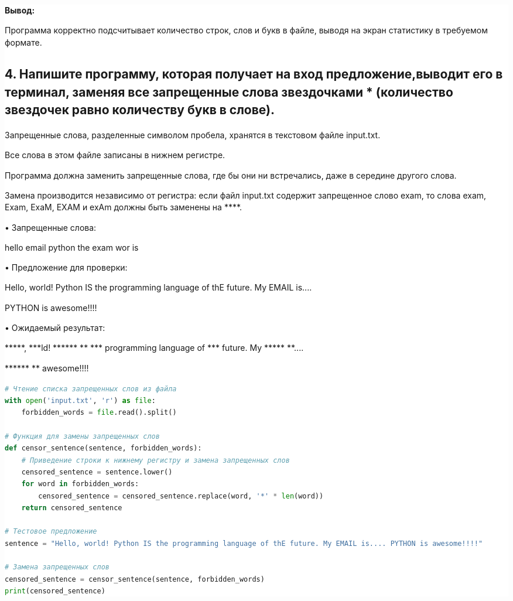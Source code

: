 **Вывод:**

Программа корректно подсчитывает количество строк, слов и букв в файле, выводя на экран статистику в требуемом формате.

## 4. Напишите программу, которая получает на вход предложение,выводит его в терминал, заменяя все запрещенные слова звездочками * (количество звездочек равно количеству букв в слове).

Запрещенные слова, разделенные символом пробела, хранятся в текстовом файле input.txt.

Все слова в этом файле записаны в нижнем регистре.

Программа должна заменить запрещенные слова, где бы они ни встречались, даже в середине другого слова.

Замена производится независимо от регистра: если файл input.txt содержит запрещенное слово exam, то слова exam, Exam, ExaM, EXAM и exAm должны быть заменены на ****.

• Запрещенные слова:

hello email python the exam wor is

• Предложение для проверки:

Hello, world! Python IS the programming language of thE future. My EMAIL is....

PYTHON is awesome!!!!

• Ожидаемый результат:

*****, ***ld! ****** ** *** programming language of *** future. My ***** **....

****** ** awesome!!!!

```python
# Чтение списка запрещенных слов из файла
with open('input.txt', 'r') as file:
    forbidden_words = file.read().split()

# Функция для замены запрещенных слов
def censor_sentence(sentence, forbidden_words):
    # Приведение строки к нижнему регистру и замена запрещенных слов
    censored_sentence = sentence.lower()
    for word in forbidden_words:
        censored_sentence = censored_sentence.replace(word, '*' * len(word))
    return censored_sentence

# Тестовое предложение
sentence = "Hello, world! Python IS the programming language of thE future. My EMAIL is.... PYTHON is awesome!!!!"

# Замена запрещенных слов
censored_sentence = censor_sentence(sentence, forbidden_words)
print(censored_sentence)
```
